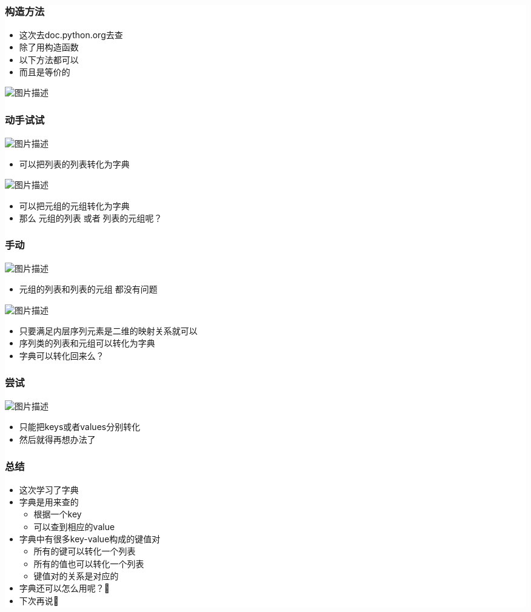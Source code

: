 ### 构造方法
- 这次去doc.python.org去查
- 除了用构造函数
- 以下方法都可以
- 而且是等价的

![图片描述](https://doc.shiyanlou.com/courses/uid1190679-20210830-1630319375973)

### 动手试试

![图片描述](https://doc.shiyanlou.com/courses/uid1190679-20210914-1631607410468)

- 可以把列表的列表转化为字典

![图片描述](https://doc.shiyanlou.com/courses/uid1190679-20210914-1631607489247)

- 可以把元组的元组转化为字典
- 那么 元组的列表 或者 列表的元组呢？

### 手动
![图片描述](https://doc.shiyanlou.com/courses/uid1190679-20210914-1631607708608)

- 元组的列表和列表的元组 都没有问题

![图片描述](https://doc.shiyanlou.com/courses/uid1190679-20210914-1631607736730)

- 只要满足内层序列元素是二维的映射关系就可以
- 序列类的列表和元组可以转化为字典
- 字典可以转化回来么？

### 尝试

![图片描述](https://doc.shiyanlou.com/courses/uid1190679-20210914-1631607910268)

- 只能把keys或者values分别转化
- 然后就得再想办法了

### 总结 
- 这次学习了字典
- 字典是用来查的
	- 根据一个key
	- 可以查到相应的value
- 字典中有很多key-value构成的键值对
	- 所有的键可以转化一个列表
	- 所有的值也可以转化一个列表
	- 键值对的关系是对应的
- 字典还可以怎么用呢？🤔
- 下次再说👋